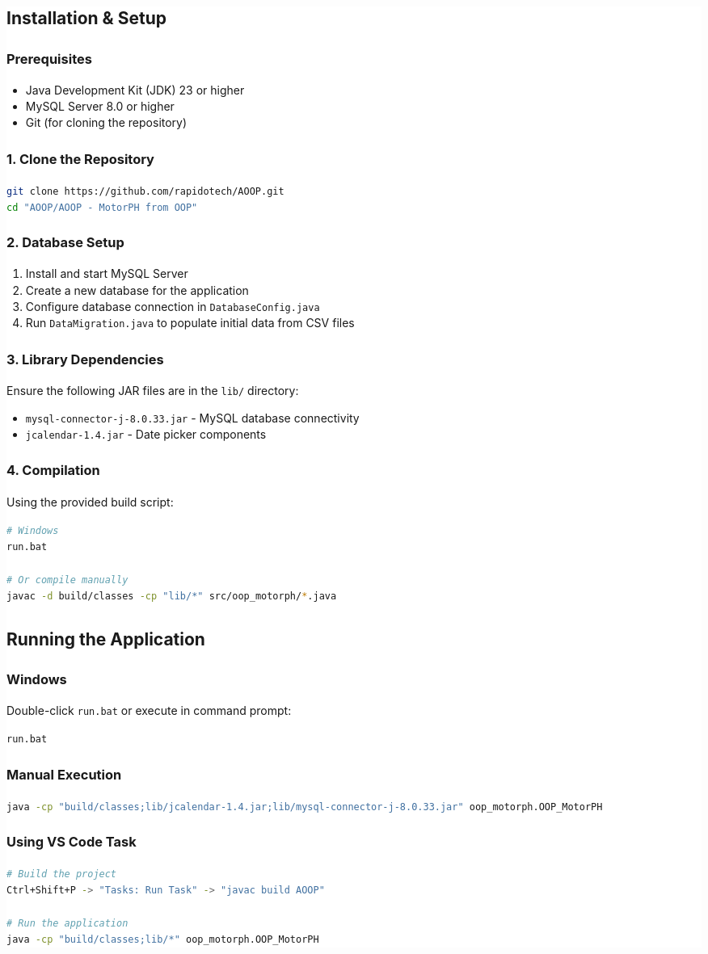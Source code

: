## Installation & Setup

### Prerequisites
- Java Development Kit (JDK) 23 or higher
- MySQL Server 8.0 or higher
- Git (for cloning the repository)

### 1. Clone the Repository
```bash
git clone https://github.com/rapidotech/AOOP.git
cd "AOOP/AOOP - MotorPH from OOP"
```

### 2. Database Setup
1. Install and start MySQL Server
2. Create a new database for the application
3. Configure database connection in `DatabaseConfig.java`
4. Run `DataMigration.java` to populate initial data from CSV files

### 3. Library Dependencies
Ensure the following JAR files are in the `lib/` directory:
- `mysql-connector-j-8.0.33.jar` - MySQL database connectivity
- `jcalendar-1.4.jar` - Date picker components

### 4. Compilation
Using the provided build script:
```bash
# Windows
run.bat

# Or compile manually
javac -d build/classes -cp "lib/*" src/oop_motorph/*.java
```

## Running the Application

### Windows
Double-click `run.bat` or execute in command prompt:
```batch
run.bat
```

### Manual Execution
```bash
java -cp "build/classes;lib/jcalendar-1.4.jar;lib/mysql-connector-j-8.0.33.jar" oop_motorph.OOP_MotorPH
```

### Using VS Code Task
```bash
# Build the project
Ctrl+Shift+P -> "Tasks: Run Task" -> "javac build AOOP"

# Run the application
java -cp "build/classes;lib/*" oop_motorph.OOP_MotorPH
```
